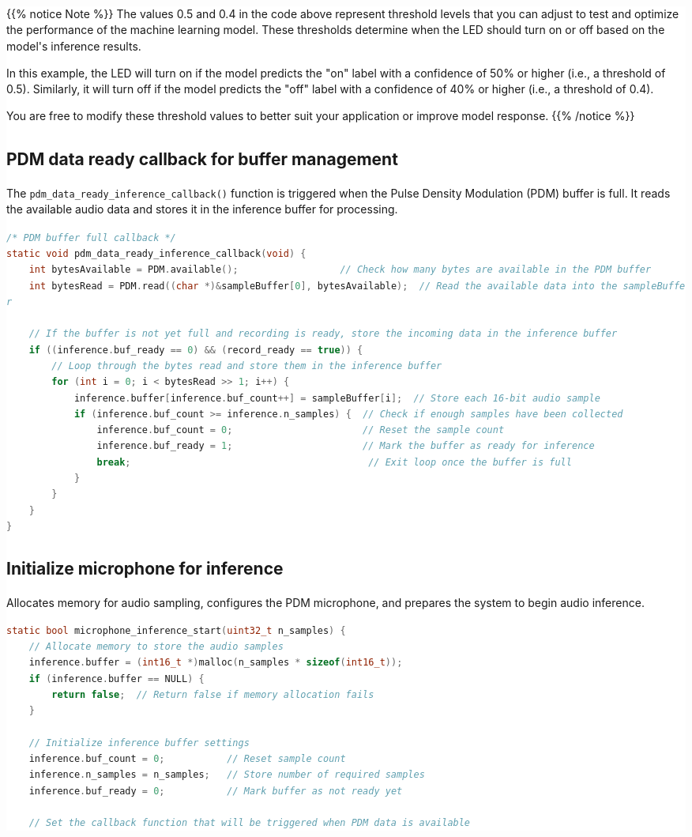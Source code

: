 {{% notice Note %}}
The values 0.5 and 0.4 in the code above represent threshold levels that you can adjust to test and optimize the performance of the machine learning model. These thresholds determine when the LED should turn on or off based on the model's inference results.

In this example, the LED will turn on if the model predicts the "on" label with a confidence of 50% or higher (i.e., a threshold of 0.5). Similarly, it will turn off if the model predicts the "off" label with a confidence of 40% or higher (i.e., a threshold of 0.4).

You are free to modify these threshold values to better suit your application or improve model response.
{{% /notice %}}

## PDM data ready callback for buffer management

The `pdm_data_ready_inference_callback()` function is triggered when the Pulse Density Modulation (PDM) buffer is full. It reads the available audio data and stores it in the inference buffer for processing.

```c
/* PDM buffer full callback */
static void pdm_data_ready_inference_callback(void) {
    int bytesAvailable = PDM.available();                  // Check how many bytes are available in the PDM buffer
    int bytesRead = PDM.read((char *)&sampleBuffer[0], bytesAvailable);  // Read the available data into the sampleBuffer

    // If the buffer is not yet full and recording is ready, store the incoming data in the inference buffer
    if ((inference.buf_ready == 0) && (record_ready == true)) {
        // Loop through the bytes read and store them in the inference buffer
        for (int i = 0; i < bytesRead >> 1; i++) {
            inference.buffer[inference.buf_count++] = sampleBuffer[i];  // Store each 16-bit audio sample
            if (inference.buf_count >= inference.n_samples) {  // Check if enough samples have been collected
                inference.buf_count = 0;                       // Reset the sample count
                inference.buf_ready = 1;                       // Mark the buffer as ready for inference
                break;                                          // Exit loop once the buffer is full
            }
        }
    }
}
```

## Initialize microphone for inference

Allocates memory for audio sampling, configures the PDM microphone, and prepares the system to begin audio inference.

```c
static bool microphone_inference_start(uint32_t n_samples) {
    // Allocate memory to store the audio samples
    inference.buffer = (int16_t *)malloc(n_samples * sizeof(int16_t));
    if (inference.buffer == NULL) {
        return false;  // Return false if memory allocation fails
    }

    // Initialize inference buffer settings
    inference.buf_count = 0;           // Reset sample count
    inference.n_samples = n_samples;   // Store number of required samples
    inference.buf_ready = 0;           // Mark buffer as not ready yet

    // Set the callback function that will be triggered when PDM data is available
```